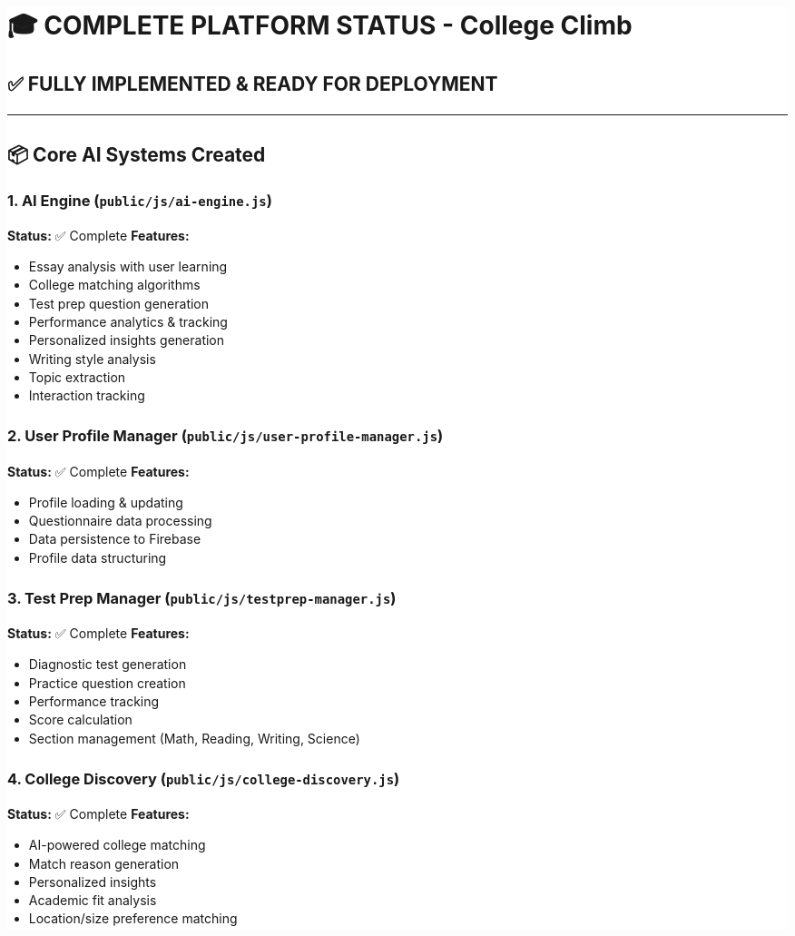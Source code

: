 # 🎓 COMPLETE PLATFORM STATUS - College Climb

## ✅ **FULLY IMPLEMENTED & READY FOR DEPLOYMENT**

---

## 📦 **Core AI Systems Created**

### 1. **AI Engine** (`public/js/ai-engine.js`)
**Status:** ✅ Complete
**Features:**
- Essay analysis with user learning
- College matching algorithms  
- Test prep question generation
- Performance analytics & tracking
- Personalized insights generation
- Writing style analysis
- Topic extraction
- Interaction tracking

### 2. **User Profile Manager** (`public/js/user-profile-manager.js`)
**Status:** ✅ Complete
**Features:**
- Profile loading & updating
- Questionnaire data processing
- Data persistence to Firebase
- Profile data structuring

### 3. **Test Prep Manager** (`public/js/testprep-manager.js`)
**Status:** ✅ Complete
**Features:**
- Diagnostic test generation
- Practice question creation
- Performance tracking
- Score calculation
- Section management (Math, Reading, Writing, Science)

### 4. **College Discovery** (`public/js/college-discovery.js`)
**Status:** ✅ Complete
**Features:**
- AI-powered college matching
- Match reason generation
- Personalized insights
- Academic fit analysis
- Location/size preference matching
